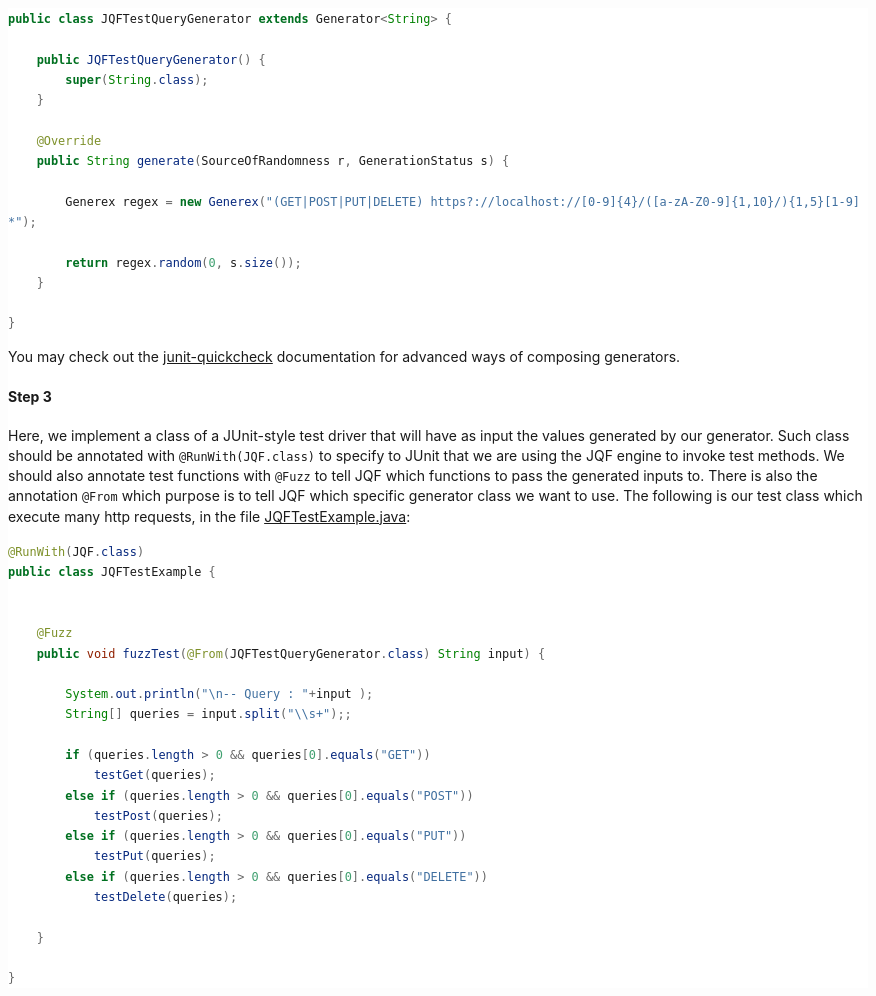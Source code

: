 ```Java
public class JQFTestQueryGenerator extends Generator<String> {

    public JQFTestQueryGenerator() {
        super(String.class);
    }

    @Override
    public String generate(SourceOfRandomness r, GenerationStatus s) {

        Generex regex = new Generex("(GET|POST|PUT|DELETE) https?://localhost://[0-9]{4}/([a-zA-Z0-9]{1,10}/){1,5}[1-9]*");
            
        return regex.random(0, s.size());
    }

}
```
You may check out the [junit-quickcheck](https://pholser.github.io/junit-quickcheck/site/0.8.2/usage/other-types.html) documentation for advanced ways of composing generators.

#### Step 3
Here, we implement a class of a JUnit-style test driver that will have as input the values generated by our generator. Such class should be annotated with ```@RunWith(JQF.class)``` to specify to JUnit that we are using the JQF engine to invoke test methods. We should also annotate test functions with ```@Fuzz``` to tell JQF which functions to pass the generated inputs to. There is also the annotation ```@From``` which purpose is to tell JQF which specific generator class we want to use.
The following is our test class which execute many http requests, in the file [JQFTestExample.java](api/src/test/java/fr/istic/tlc/JQFTest/JQFTestExample.java):
```Java
@RunWith(JQF.class)
public class JQFTestExample {
   

    @Fuzz
    public void fuzzTest(@From(JQFTestQueryGenerator.class) String input) {

        System.out.println("\n-- Query : "+input );
        String[] queries = input.split("\\s+");;

        if (queries.length > 0 && queries[0].equals("GET"))
            testGet(queries);
        else if (queries.length > 0 && queries[0].equals("POST"))
            testPost(queries);
        else if (queries.length > 0 && queries[0].equals("PUT"))
            testPut(queries);
        else if (queries.length > 0 && queries[0].equals("DELETE"))
            testDelete(queries);

    }

}
```
